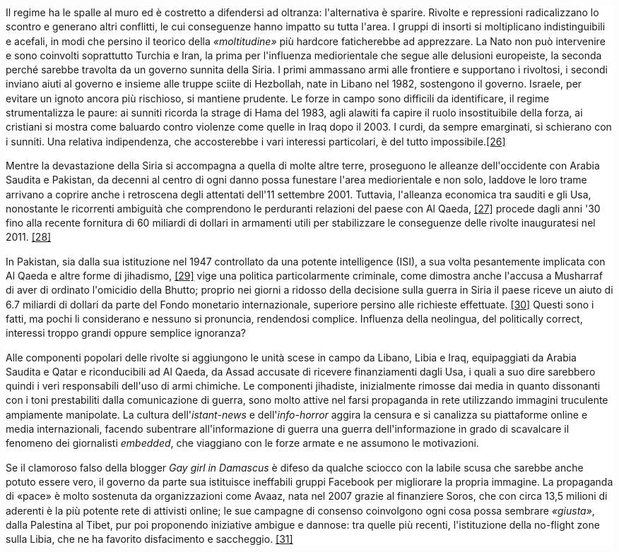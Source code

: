 Il regime ha le spalle al muro ed è costretto a difendersi ad oltranza: l'alternativa è sparire. Rivolte e repressioni radicalizzano lo scontro e generano altri conflitti, le cui conseguenze hanno impatto su tutta l'area. I gruppi di insorti si moltiplicano indistinguibili e acefali, in modi che persino il teorico della *«moltitudine»* più hardcore faticherebbe ad apprezzare. La Nato non può intervenire e sono coinvolti soprattutto Turchia e Iran, la prima per l'influenza mediorientale che segue alle delusioni europeiste, la seconda perché sarebbe travolta da un governo sunnita della Siria. I primi ammassano armi alle frontiere e supportano i rivoltosi, i secondi inviano aiuti al governo e insieme alle truppe sciite di Hezbollah, nate in Libano nel 1982, sostengono il governo. Israele, per evitare un ignoto ancora più rischioso, si mantiene prudente. Le forze in campo sono difficili da identificare, il regime strumentalizza le paure: ai sunniti ricorda la strage di Hama del 1983, agli alawiti fa capire il ruolo insostituibile della forza, ai cristiani si mostra come baluardo contro violenze come quelle in Iraq dopo il 2003. I curdi, da sempre emarginati, si schierano con i sunniti. Una relativa indipendenza, che accosterebbe i vari interessi particolari, è del tutto impossibile.[\[26\]](http://www.claudiocomandini.net/la-siria-la-guerra-e-linformazione/#_ftn26)

Mentre la devastazione della Siria si accompagna a quella di molte altre terre, proseguono le alleanze dell'occidente con Arabia Saudita e Pakistan, da decenni al centro di ogni danno possa funestare l'area mediorientale e non solo, laddove le loro trame arrivano a coprire anche i retroscena degli attentati dell'11 settembre 2001. Tuttavia, l'alleanza economica tra sauditi e gli Usa, nonostante le ricorrenti ambiguità che comprendono le perduranti relazioni del paese con Al Qaeda, [\[27\]](http://www.claudiocomandini.net/la-siria-la-guerra-e-linformazione/#_ftn27) procede dagli anni '30 fino alla recente fornitura di 60 miliardi di dollari in armamenti utili per stabilizzare le conseguenze delle rivolte inauguratesi nel 2011. [\[28\]](http://www.claudiocomandini.net/la-siria-la-guerra-e-linformazione/#_ftn28)

In Pakistan, sia dalla sua istituzione nel 1947 controllato da una potente intelligence (ISI), a sua volta pesantemente implicata con Al Qaeda e altre forme di jihadismo, [\[29\]](http://www.claudiocomandini.net/la-siria-la-guerra-e-linformazione/#_ftn29) vige una politica particolarmente criminale, come dimostra anche l'accusa a Musharraf di aver di ordinato l'omicidio della Bhutto; proprio nei giorni a ridosso della decisione sulla guerra in Siria il paese riceve un aiuto di 6.7 miliardi di dollari da parte del Fondo monetario internazionale, superiore persino alle richieste effettuate. [\[30\]](http://www.claudiocomandini.net/la-siria-la-guerra-e-linformazione/#_ftn30) Questi sono i fatti, ma pochi li considerano e nessuno si pronuncia, rendendosi complice. Influenza della neolingua, del politically correct, interessi troppo grandi oppure semplice ignoranza?

Alle componenti popolari delle rivolte si aggiungono le unità scese in campo da Libano, Libia e Iraq, equipaggiati da Arabia Saudita e Qatar e riconducibili ad Al Qaeda, da Assad accusate di ricevere finanziamenti dagli Usa, i quali a suo dire sarebbero quindi i veri responsabili dell'uso di armi chimiche. Le componenti jihadiste, inizialmente rimosse dai media in quanto dissonanti con i toni prestabiliti dalla comunicazione di guerra, sono molto attive nel farsi propaganda in rete utilizzando immagini truculente ampiamente manipolate. La cultura dell'*istant-news* e dell'*info-horror* aggira la censura e si canalizza su piattaforme online e media internazionali, facendo subentrare all'informazione di guerra una guerra dell'informazione in grado di scavalcare il fenomeno dei giornalisti *embedded*, che viaggiano con le forze armate e ne assumono le motivazioni.

Se il clamoroso falso della blogger *Gay girl in Damascus* è difeso da qualche sciocco con la labile scusa che sarebbe anche potuto essere vero, il governo da parte sua istituisce ineffabili gruppi Facebook per migliorare la propria immagine. La propaganda di «pace» è molto sostenuta da organizzazioni come Avaaz, nata nel 2007 grazie al finanziere Soros, che con circa 13,5 milioni di aderenti è la più potente rete di attivisti online; le sue campagne di consenso coinvolgono ogni cosa possa sembrare *«giusta»*, dalla Palestina al Tibet, pur poi proponendo iniziative ambigue e dannose: tra quelle più recenti, l'istituzione della no-flight zone sulla Libia, che ne ha favorito disfacimento e saccheggio. [\[31\]](http://www.claudiocomandini.net/la-siria-la-guerra-e-linformazione/#_ftn31)
